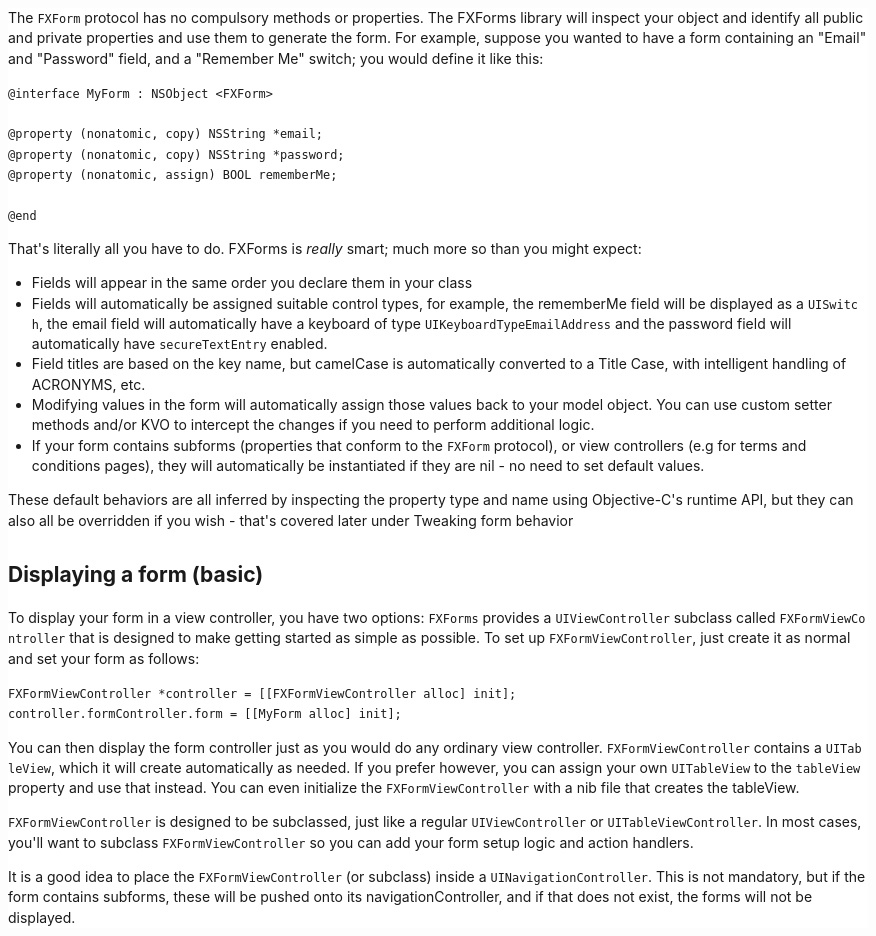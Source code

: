 The `FXForm` protocol has no compulsory methods or properties. The FXForms library will inspect your object and identify all public and private properties and use them to generate the form. For example, suppose you wanted to have a form containing an "Email" and "Password" field,  and a "Remember Me" switch; you would define it like this:

```objc
@interface MyForm : NSObject <FXForm>

@property (nonatomic, copy) NSString *email;
@property (nonatomic, copy) NSString *password;
@property (nonatomic, assign) BOOL rememberMe;

@end
```

That's literally all you have to do. FXForms is *really* smart; much more so than you might expect:

* Fields will appear in the same order you declare them in your class
* Fields will automatically be assigned suitable control types, for example, the rememberMe field will be displayed as a `UISwitch`, the email field will automatically have a keyboard of type `UIKeyboardTypeEmailAddress` and the password field will automatically have `secureTextEntry` enabled. 
* Field titles are based on the key name, but camelCase is automatically converted to a Title Case, with intelligent handling of ACRONYMS, etc.
* Modifying values in the form will automatically assign those values back to your model object. You can use custom setter methods and/or KVO to intercept the changes if you need to perform additional logic.
* If your form contains subforms (properties that conform to the `FXForm` protocol), or view controllers (e.g for terms and conditions pages), they will automatically be instantiated if they are nil - no need to set default values.

These default behaviors are all inferred by inspecting the property type and name using Objective-C's runtime API, but they can also all be overridden if you wish - that's covered later under Tweaking form behavior


Displaying a form (basic)
----------------------------

To display your form in a view controller, you have two options: `FXForms` provides a `UIViewController` subclass called `FXFormViewController` that is designed to make getting started as simple as possible. To set up `FXFormViewController`, just create it as normal and set your form as follows:

```objc
FXFormViewController *controller = [[FXFormViewController alloc] init];
controller.formController.form = [[MyForm alloc] init];
```

You can then display the form controller just as you would do any ordinary view controller. `FXFormViewController` contains a `UITableView`, which it will create automatically as needed. If you prefer however, you can assign your own `UITableView` to the `tableView` property and use that instead. You can even initialize the `FXFormViewController` with a nib file that creates the tableView.

`FXFormViewController` is designed to be subclassed, just like a regular `UIViewController` or `UITableViewController`. In most cases, you'll want to subclass `FXFormViewController` so you can add your form setup logic and action handlers. 

It is a good idea to place the `FXFormViewController` (or subclass) inside a `UINavigationController`. This is not mandatory, but if the form contains subforms, these will be pushed onto its navigationController, and if that does not exist, the forms will not be displayed.
